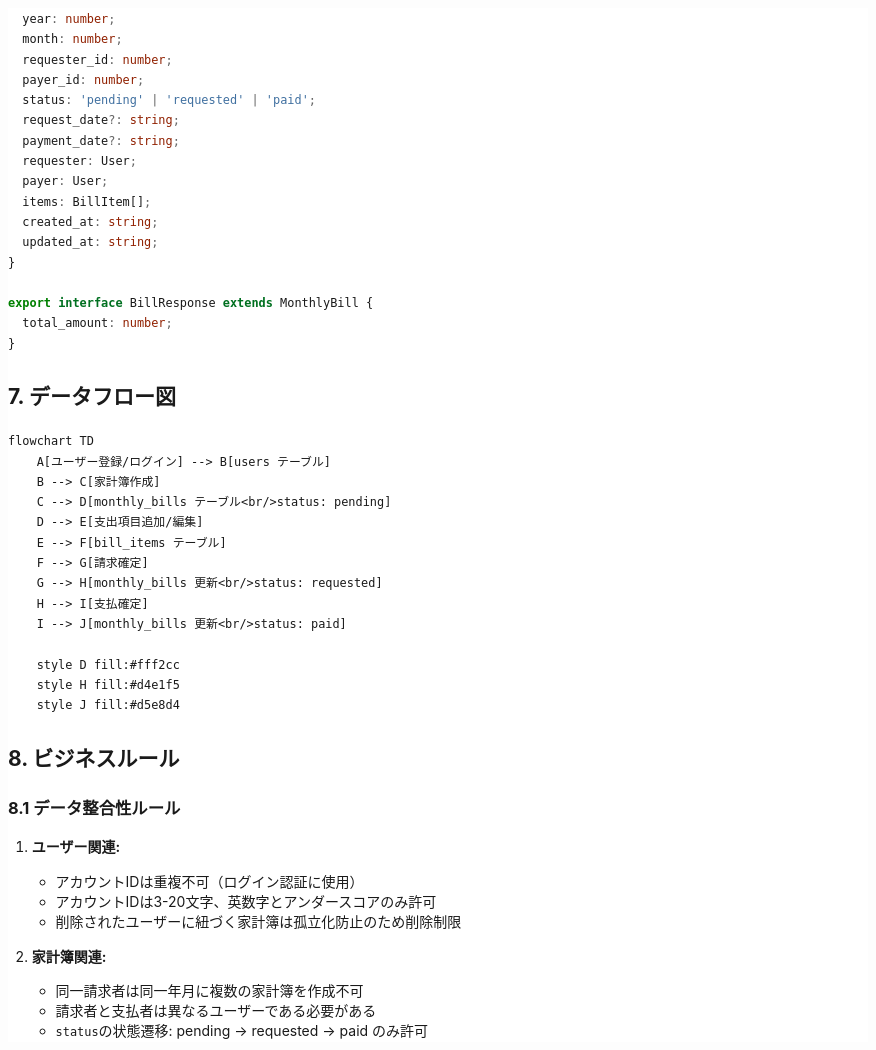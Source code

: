 ```typescript
  year: number;
  month: number;
  requester_id: number;
  payer_id: number;
  status: 'pending' | 'requested' | 'paid';
  request_date?: string;
  payment_date?: string;
  requester: User;
  payer: User;
  items: BillItem[];
  created_at: string;
  updated_at: string;
}

export interface BillResponse extends MonthlyBill {
  total_amount: number;
}
```

## 7. データフロー図

```mermaid
flowchart TD
    A[ユーザー登録/ログイン] --> B[users テーブル]
    B --> C[家計簿作成]
    C --> D[monthly_bills テーブル<br/>status: pending]
    D --> E[支出項目追加/編集]
    E --> F[bill_items テーブル]
    F --> G[請求確定]
    G --> H[monthly_bills 更新<br/>status: requested]
    H --> I[支払確定]
    I --> J[monthly_bills 更新<br/>status: paid]

    style D fill:#fff2cc
    style H fill:#d4e1f5
    style J fill:#d5e8d4
```

## 8. ビジネスルール

### 8.1 データ整合性ルール

1. **ユーザー関連:**
   - アカウントIDは重複不可（ログイン認証に使用）
   - アカウントIDは3-20文字、英数字とアンダースコアのみ許可
   - 削除されたユーザーに紐づく家計簿は孤立化防止のため削除制限

2. **家計簿関連:**
   - 同一請求者は同一年月に複数の家計簿を作成不可
   - 請求者と支払者は異なるユーザーである必要がある
   - `status`の状態遷移: pending → requested → paid のみ許可
